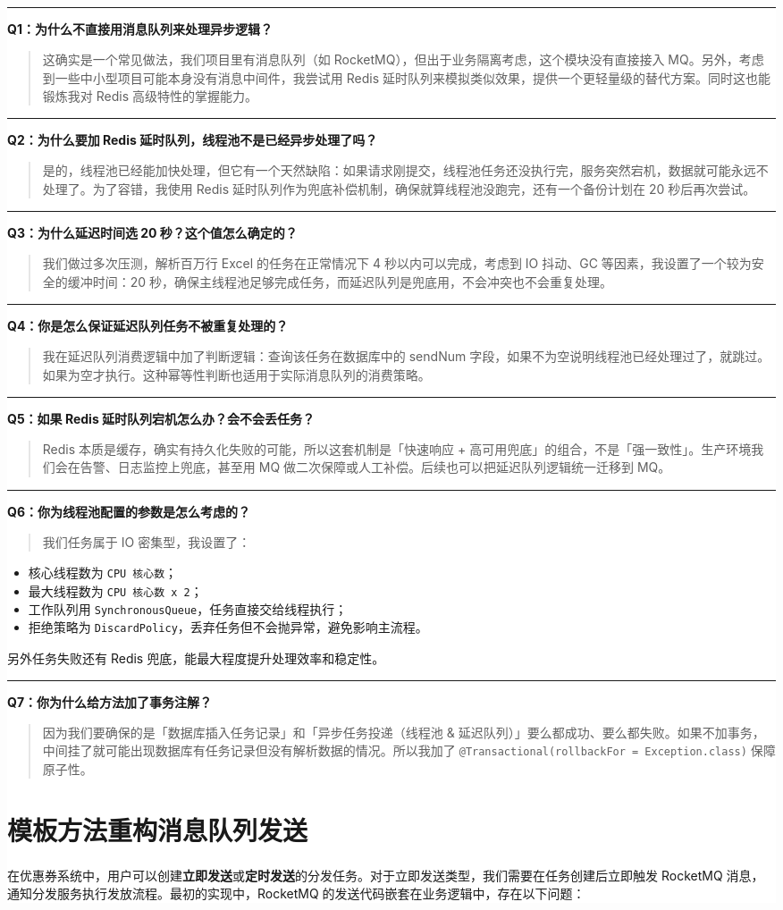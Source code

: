 ------

**Q1：为什么不直接用消息队列来处理异步逻辑？**

> 这确实是一个常见做法，我们项目里有消息队列（如 RocketMQ），但出于业务隔离考虑，这个模块没有直接接入 MQ。另外，考虑到一些中小型项目可能本身没有消息中间件，我尝试用 Redis 延时队列来模拟类似效果，提供一个更轻量级的替代方案。同时这也能锻炼我对 Redis 高级特性的掌握能力。

------

**Q2：为什么要加 Redis 延时队列，线程池不是已经异步处理了吗？**

> 是的，线程池已经能加快处理，但它有一个天然缺陷：如果请求刚提交，线程池任务还没执行完，服务突然宕机，数据就可能永远不处理了。为了容错，我使用 Redis 延时队列作为兜底补偿机制，确保就算线程池没跑完，还有一个备份计划在 20 秒后再次尝试。

------

**Q3：为什么延迟时间选 20 秒？这个值怎么确定的？**

> 我们做过多次压测，解析百万行 Excel 的任务在正常情况下 4 秒以内可以完成，考虑到 IO 抖动、GC 等因素，我设置了一个较为安全的缓冲时间：20 秒，确保主线程池足够完成任务，而延迟队列是兜底用，不会冲突也不会重复处理。

------

**Q4：你是怎么保证延迟队列任务不被重复处理的？**

> 我在延迟队列消费逻辑中加了判断逻辑：查询该任务在数据库中的 sendNum 字段，如果不为空说明线程池已经处理过了，就跳过。如果为空才执行。这种幂等性判断也适用于实际消息队列的消费策略。

------

**Q5：如果 Redis 延时队列宕机怎么办？会不会丢任务？**

> Redis 本质是缓存，确实有持久化失败的可能，所以这套机制是「快速响应 + 高可用兜底」的组合，不是「强一致性」。生产环境我们会在告警、日志监控上兜底，甚至用 MQ 做二次保障或人工补偿。后续也可以把延迟队列逻辑统一迁移到 MQ。

------

**Q6：你为线程池配置的参数是怎么考虑的？**

> 我们任务属于 IO 密集型，我设置了：

- 核心线程数为 `CPU 核心数`；
- 最大线程数为 `CPU 核心数 x 2`；
- 工作队列用 `SynchronousQueue`，任务直接交给线程执行；
- 拒绝策略为 `DiscardPolicy`，丢弃任务但不会抛异常，避免影响主流程。

另外任务失败还有 Redis 兜底，能最大程度提升处理效率和稳定性。

------

**Q7：你为什么给方法加了事务注解？**

> 因为我们要确保的是「数据库插入任务记录」和「异步任务投递（线程池 & 延迟队列）」要么都成功、要么都失败。如果不加事务，中间挂了就可能出现数据库有任务记录但没有解析数据的情况。所以我加了 `@Transactional(rollbackFor = Exception.class)` 保障原子性。

# 模板方法重构消息队列发送

在优惠券系统中，用户可以创建**立即发送**或**定时发送**的分发任务。对于立即发送类型，我们需要在任务创建后立即触发 RocketMQ 消息，通知分发服务执行发放流程。最初的实现中，RocketMQ 的发送代码嵌套在业务逻辑中，存在以下问题：

